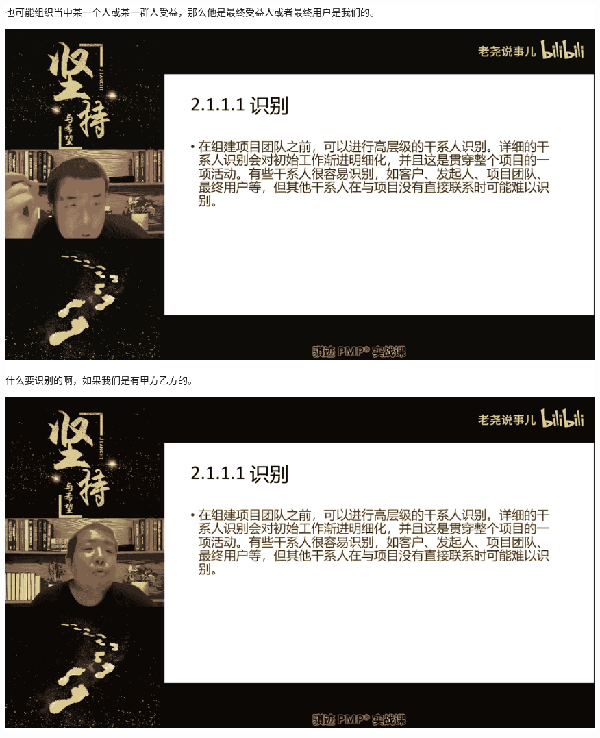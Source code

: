 也可能组织当中某一个人或某一群人受益，那么他是最终受益人或者最终用户是我们的。

![](img/ca4a07620c683fedda75908fa088bcf2_43.png)

什么要识别的啊，如果我们是有甲方乙方的。

![](img/ca4a07620c683fedda75908fa088bcf2_45.png)
